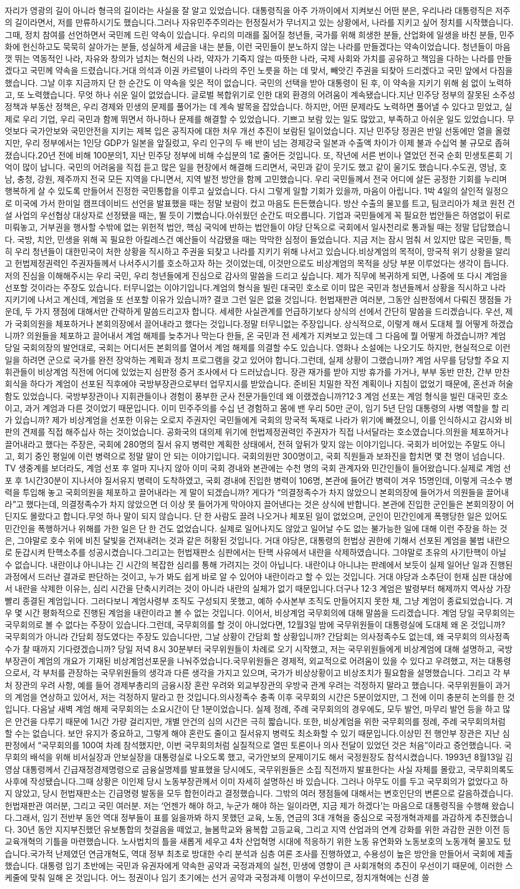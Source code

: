 자리가 영광의 길이 아니라 형극의 길이라는 사실을 잘 알고 있었습니다. 대통령직을 아주 가까이에서 지켜보신 어떤 분은, 우리나라 대통령직은 저주의 길이라면서, 저를 만류하시기도 했습니다.그러나 자유민주주의라는 헌정질서가 무너지고 있는 상황에서, 나라를 지키고 싶어 정치를 시작했습니다. 그때, 정치 참여를 선언하면서 국민께 드린 약속이 있습니다. 우리의 미래를 짊어질 청년들, 국가를 위해 희생한 분들, 산업화에 일생을 바친 분들, 민주화에 헌신하고도 묵묵히 살아가는 분들, 성실하게 세금을 내는 분들, 이런 국민들이 분노하지 않는 나라를 만들겠다는 약속이었습니다. 청년들이 마음껏 뛰는 역동적인 나라, 자유와 창의가 넘치는 혁신의 나라, 약자가 기죽지 않는 따뜻한 나라, 국제 사회와 가치를 공유하고 책임을 다하는 나라를 만들겠다고 국민께 약속을 드렸습니다.거대 의석과 이권 카르텔이 나라의 주인 노릇을 하는 데 맞서, 빼앗긴 주권을 되찾아 드리겠다고 국민 앞에서 다짐을 했습니다. 그날 이후 지금까지 단 한 순간도 이 약속을 잊은 적이 없습니다. 국민의 선택을 받아 대통령이 된 후, 이 약속을 지키기 위해 쉼 없이 노력하고, 또 노력했습니다. 무엇 하나 쉬운 일이 없었습니다. 글로벌 복합위기로 인한 대외 환경의 어려움이 계속됐습니다.지난 민주당 정부의 잘못된 소주성 정책과 부동산 정책은, 우리 경제와 민생의 문제를 풀어가는 데 계속 발목을 잡았습니다. 하지만, 어떤 문제라도 노력하면 풀어낼 수 있다고 믿었고, 실제로 우리 기업, 우리 국민과 함께 뛰면서 하나하나 문제를 해결할 수 있었습니다. 기쁘고 보람 있는 일도 많았고, 부족하고 아쉬운 일도 있었습니다. 무엇보다 국가안보와 국민안전을 지키는 제복 입은 공직자에 대한 처우 개선 추진이 보람된 일이었습니다. 지난 민주당 정권은 반일 선동에만 열을 올렸지만, 우리 정부에서는 1인당 GDP가 일본을 앞질렀고, 우리 인구의 두 배 반이 넘는 경제강국 일본과 수출액 차이가 이제 불과 수십억 불 규모로 좁혀졌습니다.20년 전에 비해 100분의1, 지난 민주당 정부에 비해 수십분의 1로 줄어든 것입니다. 또, 작년에 서른 번이나 열었던 전국 순회 민생토론회 기억이 많이 납니다. 국민의 어려움을 직접 듣고 많은 일을 현장에서 해결해 드리면서, 국민과 같이 웃기도 했고 같이 울기도 했습니다.수도권, 영남, 호남, 충청, 강원, 제주까지 전국 모든 지역을 다니면서, 지역 발전 방안을 함께 고민했습니다. 우리 국민들께서 전국 어디에 살든 공정한 기회를 누리며 행복하게 살 수 있도록 만들어서 진정한 국민통합을 이루고 싶었습니다. 다시 그렇게 일할 기회가 있을까, 마음이 아립니다. 1박 4일의 살인적 일정으로 미국에 가서 한미일 캠프데이비드 선언을 발표했을 때는 정말 보람이 컸고 마음도 든든했습니다. 방산 수출의 물꼬를 트고, 팀코리아가 체코 원전 건설 사업의 우선협상 대상자로 선정됐을 때는, 뛸 듯이 기뻤습니다.아쉬웠던 순간도 떠오릅니다. 기업과 국민들에게 꼭 필요한 법안들은 하염없이 뒤로 미뤄놓고, 거부권을 행사할 수밖에 없는 위헌적 법안, 핵심 국익에 반하는 법안들이 야당 단독으로 국회에서 일사천리로 통과될 때는 정말 답답했습니다. 국방, 치안, 민생을 위해 꼭 필요한 아킬레스건 예산들이 삭감됐을 때는 막막한 심정이 들었습니다. 지금 저는 잠시 멈춰 서 있지만 많은 국민들, 특히 우리 청년들이 대한민국이 처한 상황을 직시하고 주권을 되찾고 나라를 지키기 위해 나서고 있습니다.비상계엄의 목적이, 망국적 위기 상황을 알리고 헌법제정권력인 주권자들께서 나서주시기를 호소하고자 하는 것이었는데, 이것만으로도 비상계엄의 목적을 상당 부분 이루었다는 생각이 듭니다. 저의 진심을 이해해주시는 우리 국민, 우리 청년들에게 진심으로 감사의 말씀을 드리고 싶습니다. 제가 직무에 복귀하게 되면, 나중에 또 다시 계엄을 선포할 것이라는 주장도 있습니다. 터무니없는 이야기입니다.계엄의 형식을 빌린 대국민 호소로 이미 많은 국민과 청년들께서 상황을 직시하고 나라 지키기에 나서고 계신데, 계엄을 또 선포할 이유가 있습니까? 결코 그런 일은 없을 것입니다. 헌법재판관 여러분, 그동안 심판정에서 다뤄진 쟁점들 가운데, 두 가지 쟁점에 대해서만 간략하게 말씀드리고자 합니다. 세세한 사실관계를 언급하기보다 상식의 선에서 간단히 말씀을 드리겠습니다. 우선, 제가 국회의원을 체포하거나 본회의장에서 끌어내라고 했다는 것입니다.정말 터무니없는 주장입니다. 상식적으로, 이렇게 해서 도대체 뭘 어떻게 하겠습니까? 의원들을 체포하고 끌어내서 계엄 해제를 늦추거나 막는다 한들, 온 국민과 전 세계가 지켜보고 있는데 그 다음에 뭘 어떻게 하겠습니까? 계엄 당일 국회의장의 발언대로, 국회는 어디서든 본회의를 열어서 계엄 해제를 의결할 수도 있습니다. 영화나 소설에는 나오기도 하지만, 현실적으로 이런 일을 하려면 군으로 국가를 완전 장악하는 계획과 정치 프로그램을 갖고 있어야 합니다.그런데, 실제 상황이 그랬습니까? 계엄 사무를 담당할 주요 지휘관들이 비상계엄 직전에 어디에 있었는지 심판정 증거 조사에서 다 드러났습니다. 장관 재가를 받아 지방 휴가를 가거나, 부부 동반 만찬, 간부 만찬 회식을 하다가 계엄이 선포된 직후에야 국방부장관으로부터 업무지시를 받았습니다. 준비된 치밀한 작전 계획이나 지침이 없었기 때문에, 혼선과 허술함도 있었습니다. 국방부장관이나 지휘관들이나 경험이 풍부한 군사 전문가들인데 왜 이랬겠습니까?12·3 계엄 선포는 계엄 형식을 빌린 대국민 호소이고, 과거 계엄과 다른 것이었기 때문입니다. 이미 민주주의를 수십 년 경험하고 몸에 밴 우리 50만 군이, 임기 5년 단임 대통령의 사병 역할을 할 리가 있습니까? 제가 비상계엄을 선포한 이유는 오로지 주권자인 국민들에게 국회의 망국적 독재로 나라가 위기에 빠졌으니, 이를 인식하시고 감시와 비판의 견제를 직접 해주십사 하는 것이었습니다. 공화국의 대의제 위기에 헌법제정권력인 주권자가 직접 나서달라는 호소였습니다.의원을 체포하거나 끌어내라고 했다는 주장은, 국회에 280명의 질서 유지 병력만 계획한 상태에서, 전혀 앞뒤가 맞지 않는 이야기입니다. 국회가 비어있는 주말도 아니고, 회기 중인 평일에 이런 병력으로 정말 말이 안 되는 이야기입니다. 국회의원만 300명이고, 국회 직원들과 보좌진을 합치면 몇 천 명이 넘습니다. TV 생중계를 보더라도, 계엄 선포 후 얼마 지나지 않아 이미 국회 경내와 본관에는 수천 명의 국회 관계자와 민간인들이 들어왔습니다.실제로 계엄 선포 후 1시간30분이 지나서야 질서유지 병력이 도착하였고, 국회 경내에 진입한 병력이 106명, 본관에 들어간 병력이 겨우 15명인데, 이렇게 극소수 병력을 투입해 놓고 국회의원을 체포하고 끌어내라는 게 말이 되겠습니까? 게다가 “의결정족수가 차지 않았으니 본회의장에 들어가서 의원들을 끌어내라”고 했다는데, 의결정족수가 차지 않았으면 더 이상 못 들어가게 막아야지 끌어낸다는 것은 상식에 반합니다. 본관에 진입한 군인들은 본회의장이 어딘지도 몰랐다고 합니다.무엇 하나 말이 되지 않습니다. 단 한 사람도 끌려 나오거나 체포된 일이 없었으며, 군인이 민간인에게 폭행당한 일은 있어도 민간인을 폭행하거나 위해를 가한 일은 단 한 건도 없었습니다. 실제로 일어나지도 않았고 일어날 수도 없는 불가능한 일에 대해 이런 주장을 하는 것은, 그야말로 호수 위에 비친 달빛을 건져내려는 것과 같은 허황된 것입니다. 거대 야당은, 대통령의 헌법상 권한에 기해서 선포된 계엄을 불법 내란으로 둔갑시켜 탄핵소추를 성공시켰습니다.그리고는 헌법재판소 심판에서는 탄핵 사유에서 내란을 삭제하였습니다. 그야말로 초유의 사기탄핵이 아닐 수 없습니다. 내란이냐 아니냐는 긴 시간의 복잡한 심리를 통해 가려지는 것이 아닙니다. 내란이냐 아니냐는 판례에서 보듯이 실제 일어난 일과 진행된 과정에서 드러난 결과로 판단하는 것이고, 누가 봐도 쉽게 바로 알 수 있어야 내란이라고 할 수 있는 것입니다. 거대 야당과 소추단이 헌재 심판 대상에서 내란을 삭제한 이유는, 심리 시간을 단축시키려는 것이 아니라 내란의 실체가 없기 때문입니다.더구나 12·3 계엄은 발령부터 해제까지 역사상 가장 빨리 종결된 계엄입니다. 그러다보니 계엄사령부 조직도 구성되지 못했고, 예하 수사본부 조직도 만들어지지 못한 채, 그냥 계엄이 종료되었습니다. 겨우 몇 시간 평화적으로 진행된 계엄을 내란이라고 볼 수 없는 것입니다. 이어서, 비상계엄 국무회의에 대해 말씀을 드리겠습니다. 계엄 당일 국무회의는 국무회의로 볼 수 없다는 주장이 있습니다.그런데, 국무회의를 할 것이 아니었다면, 12월3일 밤에 국무위원들이 대통령실에 도대체 왜 온 것입니까? 국무회의가 아니라 간담회 정도였다는 주장도 있습니다만, 그날 상황이 간담회 할 상황입니까? 간담회는 의사정족수도 없는데, 왜 국무회의 의사정족수가 찰 때까지 기다렸겠습니까? 당일 저녁 8시 30분부터 국무위원들이 차례로 오기 시작했고, 저는 국무위원들에게 비상계엄에 대해 설명하고, 국방부장관이 계엄의 개요가 기재된 비상계엄선포문을 나눠주었습니다.국무위원들은 경제적, 외교적으로 어려움이 있을 수 있다고 우려했고, 저는 대통령으로서, 각 부처를 관장하는 국무위원들의 생각과 다른 생각을 가지고 있으며, 국가가 비상상황이고 비상조치가 필요함을 설명했습니다. 그리고 각 부처 장관의 우려 사항, 예를 들어 경제부총리의 금융시장 혼란 우려와 외교부장관의 우방국 관계 우려는 걱정하지 말라고 했습니다. 국무위원들이 과거의 계엄을 연상하고 있어서, 저는 걱정하지 말라고 한 것입니다.의사정족수 충족 이후 국무회의 시간은 5분이었지만, 그 전에 이미 충분히 논의를 한 것입니다. 다음날 새벽 계엄 해제 국무회의는 소요시간이 단 1분이었습니다. 실제 정례, 주례 국무회의의 경우에도, 모두 발언, 마무리 발언 등을 하고 많은 안건을 다루기 때문에 1시간 가량 걸리지만, 개별 안건의 심의 시간은 극히 짧습니다. 또한, 비상계엄을 위한 국무회의를 정례, 주례 국무회의처럼 할 수는 없습니다. 보안 유지가 중요하고, 그렇게 해야 혼란도 줄이고 질서유지 병력도 최소화할 수 있기 때문입니다.이상민 전 행안부 장관은 지난 심판정에서 “국무회의를 100여 차례 참석했지만, 이번 국무회의처럼 실질적으로 열띤 토론이나 의사 전달이 있었던 것은 처음”이라고 증언했습니다. 국무회의 배석을 위해 비서실장과 안보실장을 대통령실로 나오도록 했고, 국가안보의 문제이기도 해서 국정원장도 참석시켰습니다. 1993년 8월13일 김영삼 대통령께서 긴급재정경제명령으로 금융실명제를 발표했을 당시에도, 국무위원들은 소집 직전까지 발표한다는 사실 자체를 몰랐고, 국무회의록도 사후에 작성됐습니다.그때 상황은 이인제 당시 노동부장관께서 이미 자세히 설명하신 바 있습니다. 그러나 아무도 이를 두고 국무회의가 없었다고 하지 않았고, 당시 헌법재판소는 긴급명령 발동을 모두 합헌이라고 결정했습니다. 그밖의 여러 쟁점들에 대해서는 변호인단의 변론으로 갈음하겠습니다. 헌법재판관 여러분, 그리고 국민 여러분. 저는 ‘언젠가 해야 하고, 누군가 해야 하는 일이라면, 지금 제가 하겠다’는 마음으로 대통령직을 수행해 왔습니다.그래서, 임기 전반부 동안 역대 정부들이 표를 잃을까봐 하지 못했던 교육, 노동, 연금의 3대 개혁을 중심으로 국정개혁과제를 과감하게 추진했습니다. 30년 동안 지지부진했던 유보통합의 첫걸음을 떼었고, 늘봄학교와 융복합 고등교육, 그리고 지역 산업과의 연계 강화를 위한 과감한 권한 이전 등 교육개혁의 기틀을 마련했습니다. 노사법치의 틀을 새롭게 세우고 4차 산업혁명 시대에 적응하기 위한 노동 유연화와 노동보호의 노동개혁 물꼬도 텄습니다.국가적 난제였던 연금개혁도, 역대 정부 최초로 방대한 수리 분석과 심층 여론 조사를 진행하였고, 수용성이 높은 방안을 만들어서 국회에 제출했습니다. 대통령 임기 초반에는 국민과 유권자에게 약속한 공약과 국정과제의 실천, 민생에 영향이 큰 사회개혁의 추진이 우선이기 때문에, 이러한 스케줄에 맞춰 일해 온 것입니다. 어느 정권이나 임기 초기에는 선거 공약과 국정과제 이행이 우선이므로, 정치개혁에는 신경 쓸